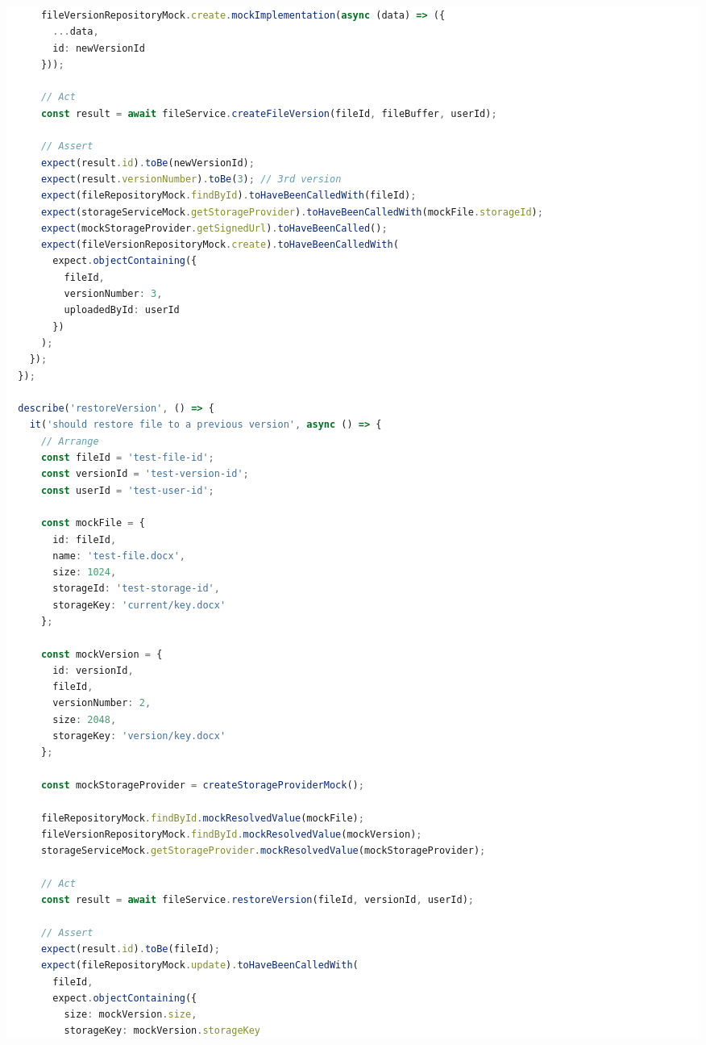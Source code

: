 ```typescript
      fileVersionRepositoryMock.create.mockImplementation(async (data) => ({
        ...data,
        id: newVersionId
      }));
      
      // Act
      const result = await fileService.createFileVersion(fileId, fileBuffer, userId);
      
      // Assert
      expect(result.id).toBe(newVersionId);
      expect(result.versionNumber).toBe(3); // 3rd version
      expect(fileRepositoryMock.findById).toHaveBeenCalledWith(fileId);
      expect(storageServiceMock.getStorageProvider).toHaveBeenCalledWith(mockFile.storageId);
      expect(mockStorageProvider.getSignedUrl).toHaveBeenCalled();
      expect(fileVersionRepositoryMock.create).toHaveBeenCalledWith(
        expect.objectContaining({
          fileId,
          versionNumber: 3,
          uploadedById: userId
        })
      );
    });
  });
  
  describe('restoreVersion', () => {
    it('should restore file to a previous version', async () => {
      // Arrange
      const fileId = 'test-file-id';
      const versionId = 'test-version-id';
      const userId = 'test-user-id';
      
      const mockFile = {
        id: fileId,
        name: 'test-file.docx',
        size: 1024,
        storageId: 'test-storage-id',
        storageKey: 'current/key.docx'
      };
      
      const mockVersion = {
        id: versionId,
        fileId,
        versionNumber: 2,
        size: 2048,
        storageKey: 'version/key.docx'
      };
      
      const mockStorageProvider = createStorageProviderMock();
      
      fileRepositoryMock.findById.mockResolvedValue(mockFile);
      fileVersionRepositoryMock.findById.mockResolvedValue(mockVersion);
      storageServiceMock.getStorageProvider.mockResolvedValue(mockStorageProvider);
      
      // Act
      const result = await fileService.restoreVersion(fileId, versionId, userId);
      
      // Assert
      expect(result.id).toBe(fileId);
      expect(fileRepositoryMock.update).toHaveBeenCalledWith(
        fileId,
        expect.objectContaining({
          size: mockVersion.size,
          storageKey: mockVersion.storageKey
```
